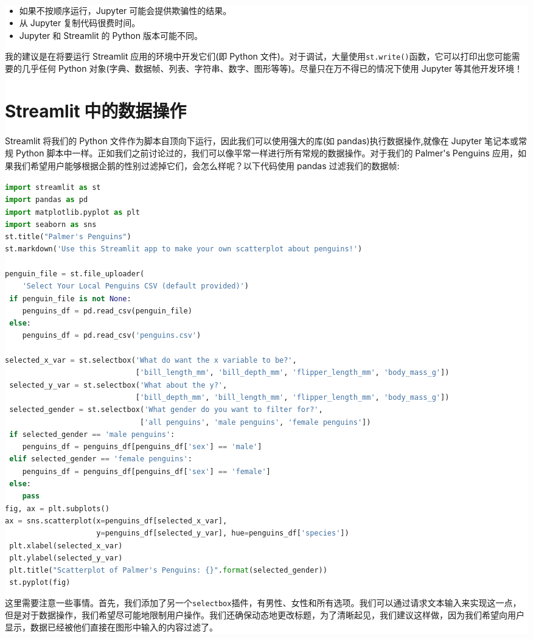 *   如果不按顺序运行，Jupyter 可能会提供欺骗性的结果。
*   从 Jupyter 复制代码很费时间。
*   Jupyter 和 Streamlit 的 Python 版本可能不同。

我的建议是在将要运行 Streamlit 应用的环境中开发它们(即 Python 文件)。对于调试，大量使用`st.write()`函数，它可以打印出您可能需要的几乎任何 Python 对象(字典、数据帧、列表、字符串、数字、图形等等)。尽量只在万不得已的情况下使用 Jupyter 等其他开发环境！

# Streamlit 中的数据操作

Streamlit 将我们的 Python 文件作为脚本自顶向下运行，因此我们可以使用强大的库(如 pandas)执行数据操作,就像在 Jupyter 笔记本或常规 Python 脚本中一样。正如我们之前讨论过的，我们可以像平常一样进行所有常规的数据操作。对于我们的 Palmer's Penguins 应用，如果我们希望用户能够根据企鹅的性别过滤掉它们，会怎么样呢？以下代码使用 pandas 过滤我们的数据帧:

```py
import streamlit as st
import pandas as pd
import matplotlib.pyplot as plt
import seaborn as sns
st.title("Palmer's Penguins")
st.markdown('Use this Streamlit app to make your own scatterplot about penguins!')

penguin_file = st.file_uploader(
    'Select Your Local Penguins CSV (default provided)')
 if penguin_file is not None:
    penguins_df = pd.read_csv(penguin_file)
 else:
    penguins_df = pd.read_csv('penguins.csv')

selected_x_var = st.selectbox('What do want the x variable to be?',
                              ['bill_length_mm', 'bill_depth_mm', 'flipper_length_mm', 'body_mass_g'])
 selected_y_var = st.selectbox('What about the y?',
                              ['bill_depth_mm', 'bill_length_mm', 'flipper_length_mm', 'body_mass_g'])
 selected_gender = st.selectbox('What gender do you want to filter for?',
                               ['all penguins', 'male penguins', 'female penguins'])
 if selected_gender == 'male penguins':
    penguins_df = penguins_df[penguins_df['sex'] == 'male']
 elif selected_gender == 'female penguins':
    penguins_df = penguins_df[penguins_df['sex'] == 'female']
 else:
    pass
fig, ax = plt.subplots()
ax = sns.scatterplot(x=penguins_df[selected_x_var],
                     y=penguins_df[selected_y_var], hue=penguins_df['species'])
 plt.xlabel(selected_x_var)
 plt.ylabel(selected_y_var)
 plt.title("Scatterplot of Palmer's Penguins: {}".format(selected_gender))
 st.pyplot(fig)
```

这里需要注意一些事情。首先，我们添加了另一个`selectbox`插件，有男性、女性和所有选项。我们可以通过请求文本输入来实现这一点，但是对于数据操作，我们希望尽可能地限制用户操作。我们还确保动态地更改标题，为了清晰起见，我们建议这样做，因为我们希望向用户显示，数据已经被他们直接在图形中输入的内容过滤了。
